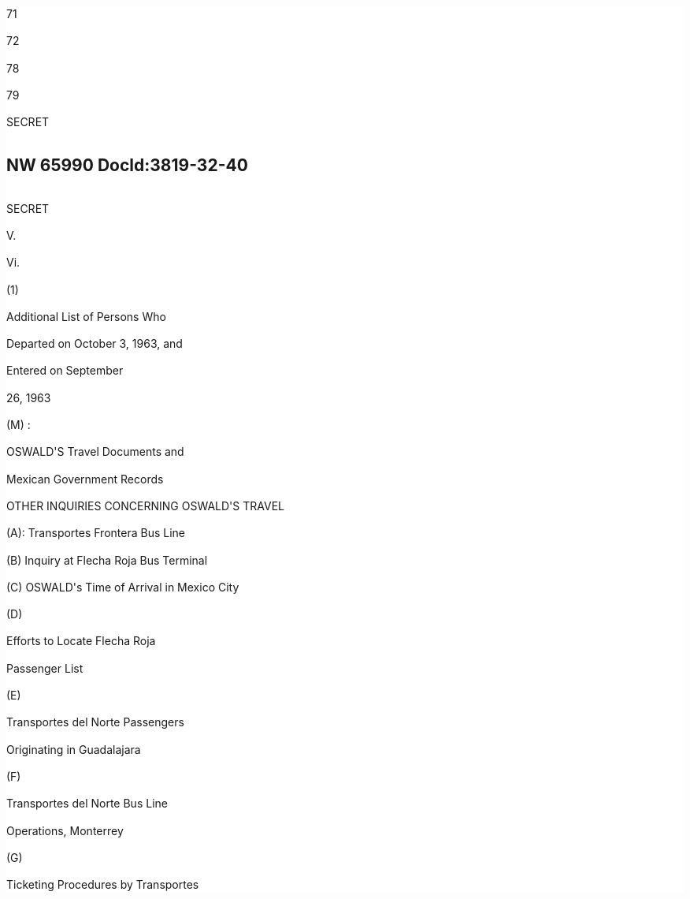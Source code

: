 71

72

78

79

SECRET

NW 65990 Docld:3819-32-40
---

##
SECRET

V.

Vi.

(1)

Additional List of Persons Who

Departed on October 3, 1963, and

Entered on September

26, 1963

(M) :

OSWALD'S Travel Documents and

Mexican Government Records

OTHER INQUIRIES CONCERNING OSWALD'S TRAVEL

(A): Transportes Frontera Bus Line

(B) Inquiry at Flecha Roja Bus Terminal

(C) OSWALD's Time of Arrival in Mexico City

(D)

Efforts to Locate Flecha Roja

Passenger List

(E)

Transportes del Norte Passengers

Originating in Guadalajara

(F)

Transportes del Norte Bus Line

Operations, Monterrey

(G)

Ticketing Procedures by Transportes
